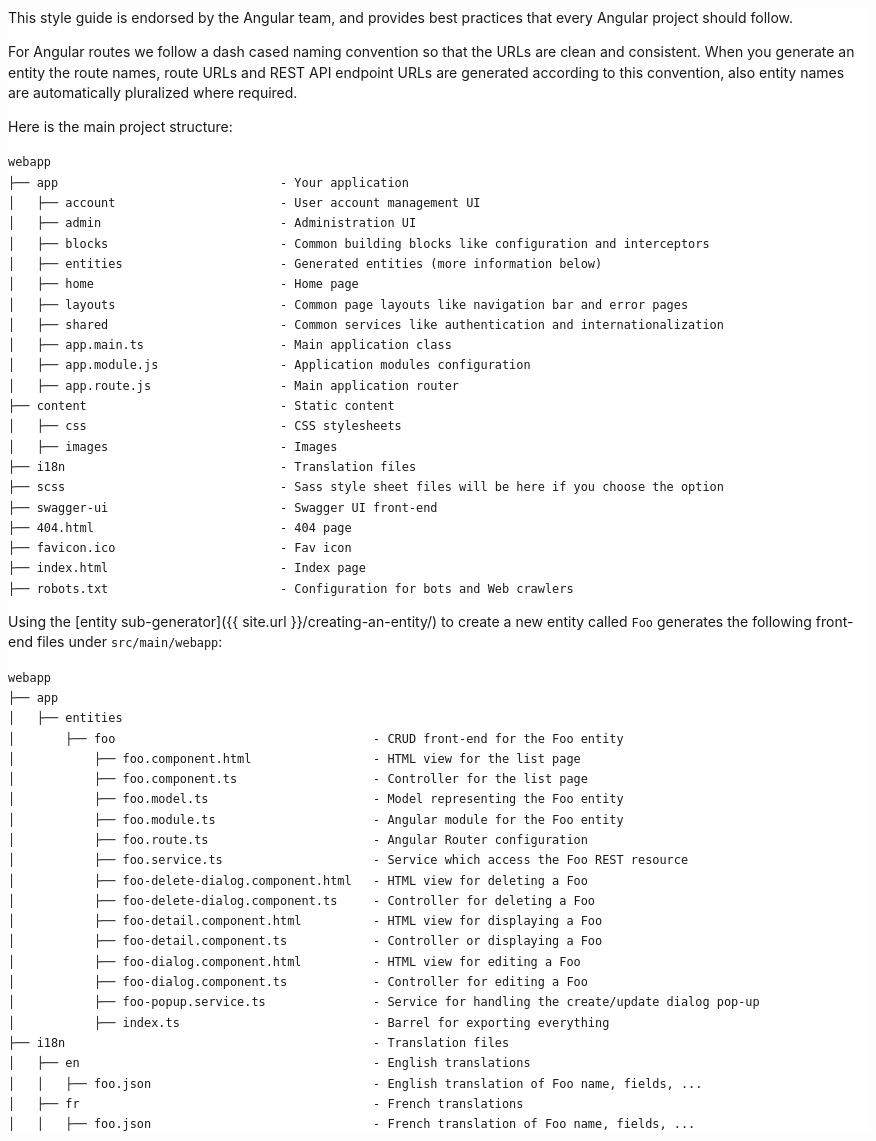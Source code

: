 This style guide is endorsed by the Angular team, and provides best practices that every Angular project should follow.

For Angular routes we follow a dash cased naming convention so that the URLs are clean and consistent.
When you generate an entity the route names, route URLs and REST API endpoint URLs are generated according to this convention, also entity names are automatically pluralized where required.

Here is the main project structure:

    webapp
    ├── app                               - Your application
    │   ├── account                       - User account management UI
    │   ├── admin                         - Administration UI
    │   ├── blocks                        - Common building blocks like configuration and interceptors
    │   ├── entities                      - Generated entities (more information below)
    │   ├── home                          - Home page
    │   ├── layouts                       - Common page layouts like navigation bar and error pages
    │   ├── shared                        - Common services like authentication and internationalization
    │   ├── app.main.ts                   - Main application class
    │   ├── app.module.js                 - Application modules configuration
    │   ├── app.route.js                  - Main application router
    ├── content                           - Static content
    │   ├── css                           - CSS stylesheets
    │   ├── images                        - Images
    ├── i18n                              - Translation files
    ├── scss                              - Sass style sheet files will be here if you choose the option
    ├── swagger-ui                        - Swagger UI front-end
    ├── 404.html                          - 404 page
    ├── favicon.ico                       - Fav icon
    ├── index.html                        - Index page
    ├── robots.txt                        - Configuration for bots and Web crawlers

Using the [entity sub-generator]({{ site.url }}/creating-an-entity/) to create a new entity called `Foo` generates the following front-end files under `src/main/webapp`:

    webapp
    ├── app
    │   ├── entities
    │       ├── foo                                    - CRUD front-end for the Foo entity
    │           ├── foo.component.html                 - HTML view for the list page
    │           ├── foo.component.ts                   - Controller for the list page
    │           ├── foo.model.ts                       - Model representing the Foo entity
    │           ├── foo.module.ts                      - Angular module for the Foo entity
    │           ├── foo.route.ts                       - Angular Router configuration
    │           ├── foo.service.ts                     - Service which access the Foo REST resource
    │           ├── foo-delete-dialog.component.html   - HTML view for deleting a Foo
    │           ├── foo-delete-dialog.component.ts     - Controller for deleting a Foo
    │           ├── foo-detail.component.html          - HTML view for displaying a Foo
    │           ├── foo-detail.component.ts            - Controller or displaying a Foo
    │           ├── foo-dialog.component.html          - HTML view for editing a Foo
    │           ├── foo-dialog.component.ts            - Controller for editing a Foo
    │           ├── foo-popup.service.ts               - Service for handling the create/update dialog pop-up
    │           ├── index.ts                           - Barrel for exporting everything
    ├── i18n                                           - Translation files
    │   ├── en                                         - English translations
    │   │   ├── foo.json                               - English translation of Foo name, fields, ...
    │   ├── fr                                         - French translations
    │   │   ├── foo.json                               - French translation of Foo name, fields, ...
